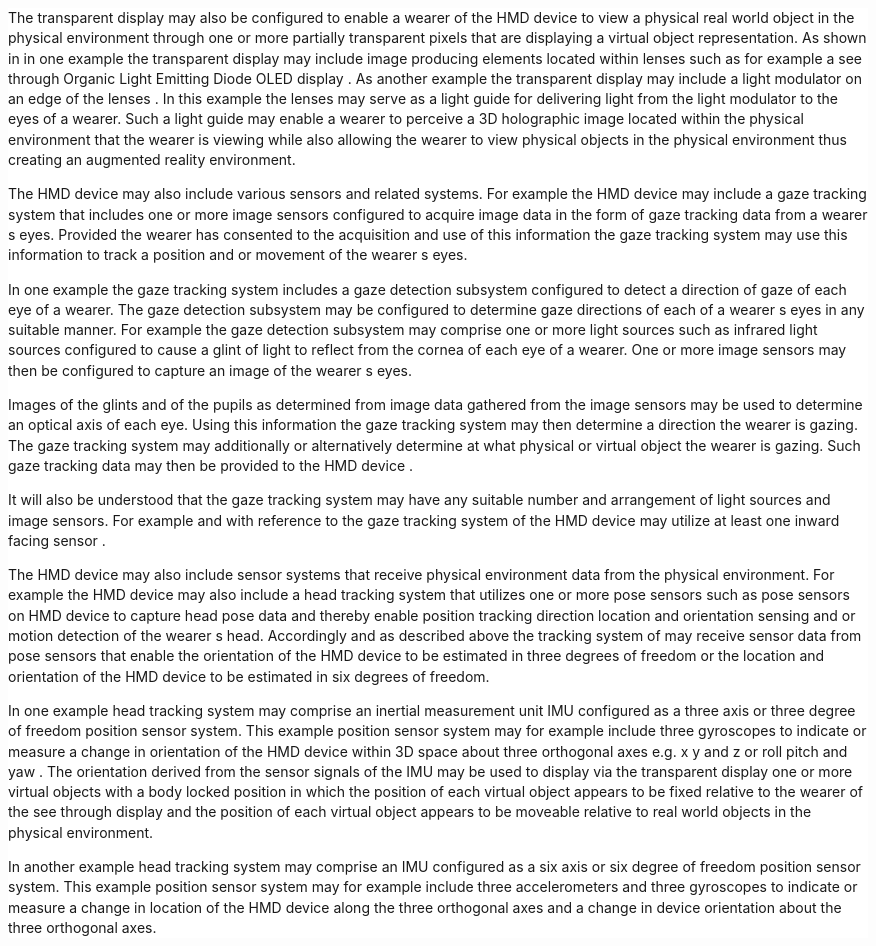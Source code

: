 The transparent display may also be configured to enable a wearer of the HMD device to view a physical real world object in the physical environment through one or more partially transparent pixels that are displaying a virtual object representation. As shown in in one example the transparent display may include image producing elements located within lenses such as for example a see through Organic Light Emitting Diode OLED display . As another example the transparent display may include a light modulator on an edge of the lenses . In this example the lenses may serve as a light guide for delivering light from the light modulator to the eyes of a wearer. Such a light guide may enable a wearer to perceive a 3D holographic image located within the physical environment that the wearer is viewing while also allowing the wearer to view physical objects in the physical environment thus creating an augmented reality environment.

The HMD device may also include various sensors and related systems. For example the HMD device may include a gaze tracking system that includes one or more image sensors configured to acquire image data in the form of gaze tracking data from a wearer s eyes. Provided the wearer has consented to the acquisition and use of this information the gaze tracking system may use this information to track a position and or movement of the wearer s eyes.

In one example the gaze tracking system includes a gaze detection subsystem configured to detect a direction of gaze of each eye of a wearer. The gaze detection subsystem may be configured to determine gaze directions of each of a wearer s eyes in any suitable manner. For example the gaze detection subsystem may comprise one or more light sources such as infrared light sources configured to cause a glint of light to reflect from the cornea of each eye of a wearer. One or more image sensors may then be configured to capture an image of the wearer s eyes.

Images of the glints and of the pupils as determined from image data gathered from the image sensors may be used to determine an optical axis of each eye. Using this information the gaze tracking system may then determine a direction the wearer is gazing. The gaze tracking system may additionally or alternatively determine at what physical or virtual object the wearer is gazing. Such gaze tracking data may then be provided to the HMD device .

It will also be understood that the gaze tracking system may have any suitable number and arrangement of light sources and image sensors. For example and with reference to the gaze tracking system of the HMD device may utilize at least one inward facing sensor .

The HMD device may also include sensor systems that receive physical environment data from the physical environment. For example the HMD device may also include a head tracking system that utilizes one or more pose sensors such as pose sensors on HMD device to capture head pose data and thereby enable position tracking direction location and orientation sensing and or motion detection of the wearer s head. Accordingly and as described above the tracking system of may receive sensor data from pose sensors that enable the orientation of the HMD device to be estimated in three degrees of freedom or the location and orientation of the HMD device to be estimated in six degrees of freedom.

In one example head tracking system may comprise an inertial measurement unit IMU configured as a three axis or three degree of freedom position sensor system. This example position sensor system may for example include three gyroscopes to indicate or measure a change in orientation of the HMD device within 3D space about three orthogonal axes e.g. x y and z or roll pitch and yaw . The orientation derived from the sensor signals of the IMU may be used to display via the transparent display one or more virtual objects with a body locked position in which the position of each virtual object appears to be fixed relative to the wearer of the see through display and the position of each virtual object appears to be moveable relative to real world objects in the physical environment.

In another example head tracking system may comprise an IMU configured as a six axis or six degree of freedom position sensor system. This example position sensor system may for example include three accelerometers and three gyroscopes to indicate or measure a change in location of the HMD device along the three orthogonal axes and a change in device orientation about the three orthogonal axes.
